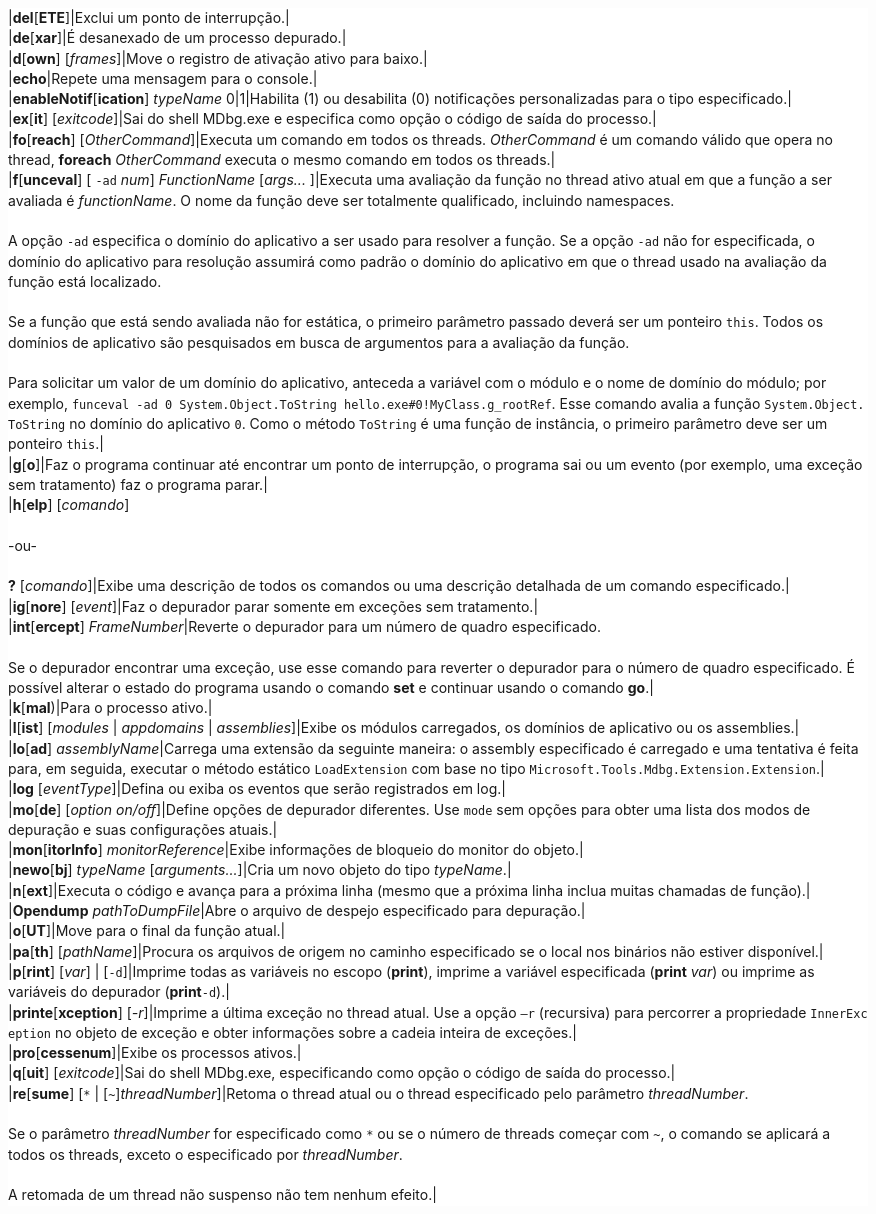 |**del**[**ETE**]|Exclui um ponto de interrupção.|  
|**de**[**xar**]|É desanexado de um processo depurado.|  
|**d**[**own**] [*frames*]|Move o registro de ativação ativo para baixo.|  
|**echo**|Repete uma mensagem para o console.|  
|**enableNotif**[**ication**] *typeName* 0&#124;1|Habilita (1) ou desabilita (0) notificações personalizadas para o tipo especificado.|  
|**ex**[**it**] [*exitcode*]|Sai do shell MDbg.exe e especifica como opção o código de saída do processo.|  
|**fo**[**reach**] [*OtherCommand*]|Executa um comando em todos os threads. *OtherCommand* é um comando válido que opera no thread, **foreach** *OtherCommand* executa o mesmo comando em todos os threads.|  
|**f**[**unceval**] [ `-ad` *num*] *FunctionName* [*args...* ]|Executa uma avaliação da função no thread ativo atual em que a função a ser avaliada é *functionName*. O nome da função deve ser totalmente qualificado, incluindo namespaces.<br /><br /> A opção `-ad` especifica o domínio do aplicativo a ser usado para resolver a função. Se a opção `-ad` não for especificada, o domínio do aplicativo para resolução assumirá como padrão o domínio do aplicativo em que o thread usado na avaliação da função está localizado.<br /><br /> Se a função que está sendo avaliada não for estática, o primeiro parâmetro passado deverá ser um ponteiro `this`. Todos os domínios de aplicativo são pesquisados em busca de argumentos para a avaliação da função.<br /><br /> Para solicitar um valor de um domínio do aplicativo, anteceda a variável com o módulo e o nome de domínio do módulo; por exemplo, `funceval -ad 0 System.Object.ToString hello.exe#0!MyClass.g_rootRef`. Esse comando avalia a função `System.Object.ToString` no domínio do aplicativo `0`. Como o método `ToString` é uma função de instância, o primeiro parâmetro deve ser um ponteiro `this`.|  
|**g**[**o**]|Faz o programa continuar até encontrar um ponto de interrupção, o programa sai ou um evento (por exemplo, uma exceção sem tratamento) faz o programa parar.|  
|**h**[**elp**] [*comando*]<br /><br /> -ou-<br /><br /> **?** [*comando*]|Exibe uma descrição de todos os comandos ou uma descrição detalhada de um comando especificado.|  
|**ig**[**nore**] [*event*]|Faz o depurador parar somente em exceções sem tratamento.|  
|**int**[**ercept**] *FrameNumber*|Reverte o depurador para um número de quadro especificado.<br /><br /> Se o depurador encontrar uma exceção, use esse comando para reverter o depurador para o número de quadro especificado. É possível alterar o estado do programa usando o comando **set** e continuar usando o comando **go**.|  
|**k**[**mal**)|Para o processo ativo.|  
|**l**[**ist**] [*modules* &#124; *appdomains* &#124; *assemblies*]|Exibe os módulos carregados, os domínios de aplicativo ou os assemblies.|  
|**lo**[**ad**] *assemblyName*|Carrega uma extensão da seguinte maneira: o assembly especificado é carregado e uma tentativa é feita para, em seguida, executar o método estático `LoadExtension` com base no tipo `Microsoft.Tools.Mdbg.Extension.Extension`.|  
|**log** [*eventType*]|Defina ou exiba os eventos que serão registrados em log.|  
|**mo**[**de**] [*option on/off*]|Define opções de depurador diferentes. Use `mode` sem opções para obter uma lista dos modos de depuração e suas configurações atuais.|  
|**mon**[**itorInfo**] *monitorReference*|Exibe informações de bloqueio do monitor do objeto.|  
|**newo**[**bj**] *typeName* [*arguments...*]|Cria um novo objeto do tipo *typeName*.|  
|**n**[**ext**]|Executa o código e avança para a próxima linha (mesmo que a próxima linha inclua muitas chamadas de função).|  
|**Opendump** *pathToDumpFile*|Abre o arquivo de despejo especificado para depuração.|  
|**o**[**UT**]|Move para o final da função atual.|  
|**pa**[**th**] [*pathName*]|Procura os arquivos de origem no caminho especificado se o local nos binários não estiver disponível.|  
|**p**[**rint**] [*var*] &#124; [`-d`]|Imprime todas as variáveis no escopo (**print**), imprime a variável especificada (**print** *var*) ou imprime as variáveis do depurador (**print**`-d`).|  
|**printe**[**xception**] [*-r*]|Imprime a última exceção no thread atual. Use a opção `–r` (recursiva) para percorrer a propriedade `InnerException` no objeto de exceção e obter informações sobre a cadeia inteira de exceções.|  
|**pro**[**cessenum**]|Exibe os processos ativos.|  
|**q**[**uit**] [*exitcode*]|Sai do shell MDbg.exe, especificando como opção o código de saída do processo.|  
|**re**[**sume**] [`*` &#124; [`~`]*threadNumber*]|Retoma o thread atual ou o thread especificado pelo parâmetro *threadNumber*.<br /><br /> Se o parâmetro *threadNumber* for especificado como `*` ou se o número de threads começar com `~`, o comando se aplicará a todos os threads, exceto o especificado por *threadNumber*.<br /><br /> A retomada de um thread não suspenso não tem nenhum efeito.|  